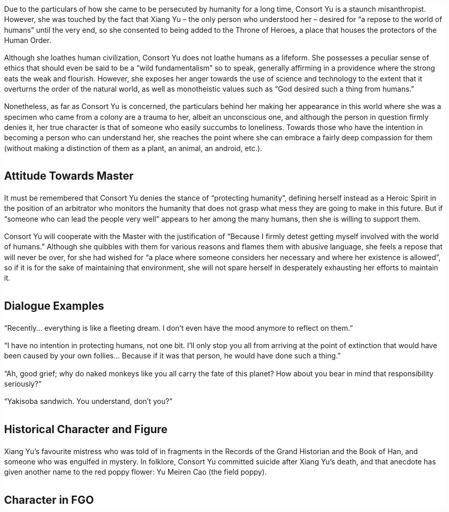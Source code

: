 Due to the particulars of how she came to be persecuted by humanity for a long time, Consort Yu is a staunch misanthropist. However, she was touched by the fact that Xiang Yu – the only person who understood her – desired for “a repose to the world of humans” until the very end, so she consented to being added to the Throne of Heroes, a place that houses the protectors of the Human Order.

Although she loathes human civilization, Consort Yu does not loathe humans as a lifeform. She possesses a peculiar sense of ethics that should even be said to be a “wild fundamentalism” so to speak, generally affirming in a providence where the strong eats the weak and flourish. However, she exposes her anger towards the use of science and technology to the extent that it overturns the order of the natural world, as well as monotheistic values such as “God desired such a thing from humans.”

Nonetheless, as far as Consort Yu is concerned, the particulars behind her making her appearance in this world where she was a specimen who came from a colony are a trauma to her, albeit an unconscious one, and although the person in question firmly denies it, her true character is that of someone who easily succumbs to loneliness. Towards those who have the intention in becoming a person who can understand her, she reaches the point where she can embrace a fairly deep compassion for them (without making a distinction of them as a plant, an animal, an android, etc.).

## Attitude Towards Master

It must be remembered that Consort Yu denies the stance of “protecting humanity”, defining herself instead as a Heroic Spirit in the position of an arbitrator who monitors the humanity that does not grasp what mess they are going to make in this future. But if “someone who can lead the people very well” appears to her among the many humans, then she is willing to support them.

Consort Yu will cooperate with the Master with the justification of “Because I firmly detest getting myself involved with the world of humans.” Although she quibbles with them for various reasons and flames them with abusive language, she feels a repose that will never be over, for she had wished for “a place where someone considers her necessary and where her existence is allowed”, so if it is for the sake of maintaining that environment, she will not spare herself in desperately exhausting her efforts to maintain it.

## Dialogue Examples

“Recently… everything is like a fleeting dream. I don’t even have the mood anymore to reflect on them.”

“I have no intention in protecting humans, not one bit. I’ll only stop you all from arriving at the point of extinction that would have been caused by your own follies… Because if it was that person, he would have done such a thing.”

“Ah, good grief; why do naked monkeys like you all carry the fate of this planet? How about you bear in mind that responsibility seriously?”

“Yakisoba sandwich. You understand, don’t you?”

## Historical Character and Figure

Xiang Yu’s favourite mistress who was told of in fragments in the Records of the Grand Historian and the Book of Han, and someone who was engulfed in mystery. In folklore, Consort Yu committed suicide after Xiang Yu’s death, and that anecdote has given another name to the red poppy flower: Yu Meiren Cao (the field poppy).

## Character in FGO
